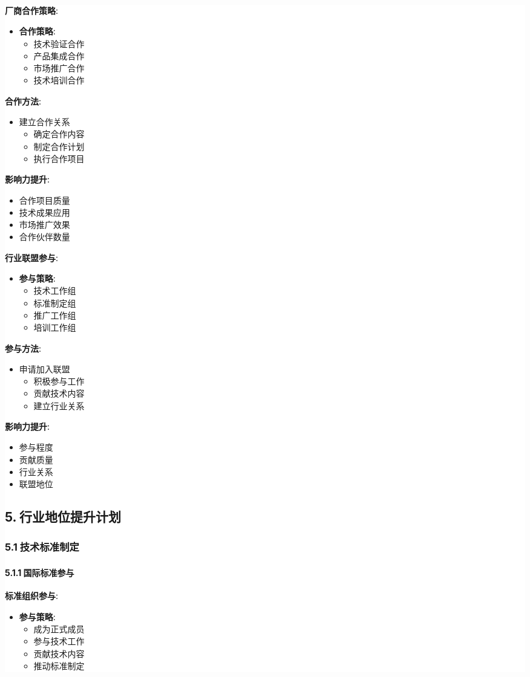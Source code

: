 **厂商合作策略**:

- **合作策略**:
  - 技术验证合作
  - 产品集成合作
  - 市场推广合作
  - 技术培训合作

**合作方法**:

- 建立合作关系
  - 确定合作内容
  - 制定合作计划
  - 执行合作项目

**影响力提升**:

- 合作项目质量
- 技术成果应用
- 市场推广效果
- 合作伙伴数量

**行业联盟参与**:

- **参与策略**:
  - 技术工作组
  - 标准制定组
  - 推广工作组
  - 培训工作组

**参与方法**:

- 申请加入联盟
  - 积极参与工作
  - 贡献技术内容
  - 建立行业关系

**影响力提升**:

- 参与程度
- 贡献质量
- 行业关系
- 联盟地位

## 5. 行业地位提升计划

### 5.1 技术标准制定

#### 5.1.1 国际标准参与

**标准组织参与**:

- **参与策略**:
  - 成为正式成员
  - 参与技术工作
  - 贡献技术内容
  - 推动标准制定
